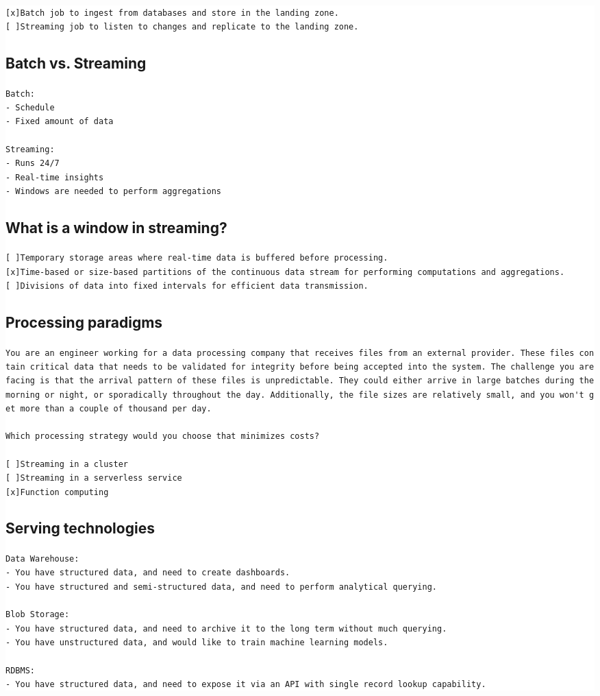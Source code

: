 ```
[x]Batch job to ingest from databases and store in the landing zone.
[ ]Streaming job to listen to changes and replicate to the landing zone.
```

## Batch vs. Streaming
```
Batch:
- Schedule
- Fixed amount of data

Streaming:
- Runs 24/7
- Real-time insights
- Windows are needed to perform aggregations
```

## What is a window in streaming?
```
[ ]Temporary storage areas where real-time data is buffered before processing.
[x]Time-based or size-based partitions of the continuous data stream for performing computations and aggregations.
[ ]Divisions of data into fixed intervals for efficient data transmission.
```

## Processing paradigms
```
You are an engineer working for a data processing company that receives files from an external provider. These files contain critical data that needs to be validated for integrity before being accepted into the system. The challenge you are facing is that the arrival pattern of these files is unpredictable. They could either arrive in large batches during the morning or night, or sporadically throughout the day. Additionally, the file sizes are relatively small, and you won't get more than a couple of thousand per day.

Which processing strategy would you choose that minimizes costs?

[ ]Streaming in a cluster
[ ]Streaming in a serverless service
[x]Function computing
```

## Serving technologies
```
Data Warehouse:
- You have structured data, and need to create dashboards.
- You have structured and semi-structured data, and need to perform analytical querying.

Blob Storage:
- You have structured data, and need to archive it to the long term without much querying.
- You have unstructured data, and would like to train machine learning models.

RDBMS:
- You have structured data, and need to expose it via an API with single record lookup capability.
```
